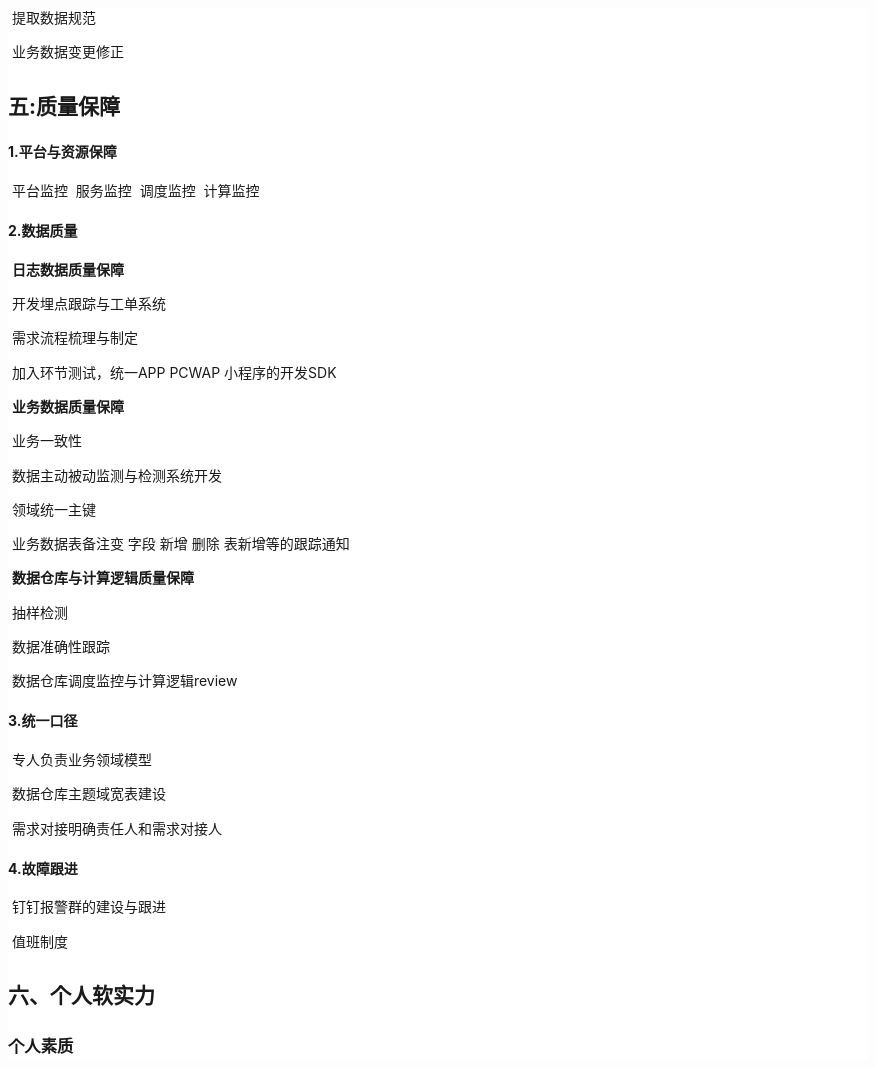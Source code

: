 ​		提取数据规范

​		业务数据变更修正



## 五:质量保障

#### **1.平台与资源保障**

​			平台监控
​			服务监控
​			调度监控
​			计算监控

#### **2.数据质量**

​	**日志数据质量保障**

​			开发埋点跟踪与工单系统

​			需求流程梳理与制定

​			加入环节测试，统一APP PCWAP 小程序的开发SDK

​	**业务数据质量保障**

​			业务一致性

​			数据主动被动监测与检测系统开发

​			领域统一主键

​			业务数据表备注变 字段 新增 删除 表新增等的跟踪通知

​	**数据仓库与计算逻辑质量保障**

​			抽样检测

​			数据准确性跟踪

​			数据仓库调度监控与计算逻辑review

#### **3.统一口径**

​		专人负责业务领域模型

​		数据仓库主题域宽表建设

​		需求对接明确责任人和需求对接人

#### **4.故障跟进**

​		钉钉报警群的建设与跟进

​		值班制度

## 六、个人软实力 

### 个人素质
